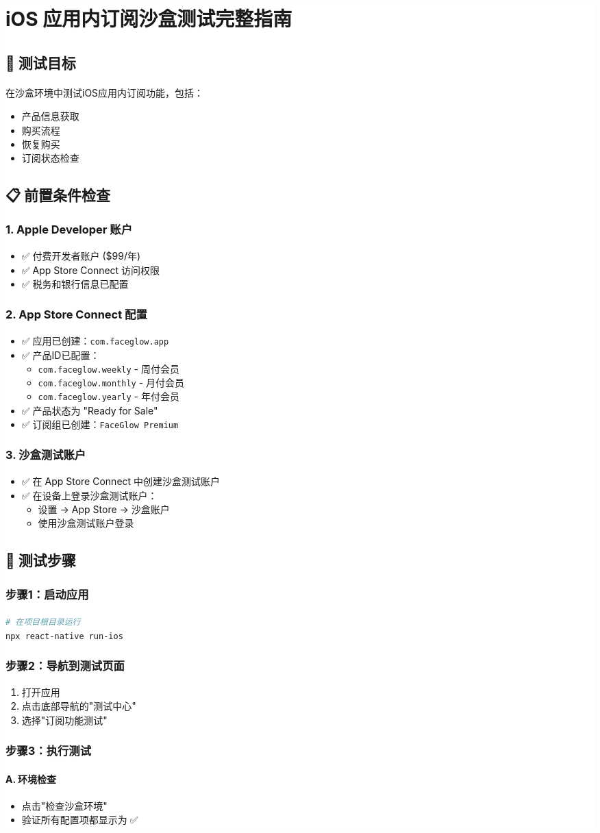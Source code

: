 # iOS 应用内订阅沙盒测试完整指南

## 🎯 测试目标
在沙盒环境中测试iOS应用内订阅功能，包括：
- 产品信息获取
- 购买流程
- 恢复购买
- 订阅状态检查

## 📋 前置条件检查

### 1. Apple Developer 账户
- ✅ 付费开发者账户 ($99/年)
- ✅ App Store Connect 访问权限
- ✅ 税务和银行信息已配置

### 2. App Store Connect 配置
- ✅ 应用已创建：`com.faceglow.app`
- ✅ 产品ID已配置：
  - `com.faceglow.weekly` - 周付会员
  - `com.faceglow.monthly` - 月付会员  
  - `com.faceglow.yearly` - 年付会员
- ✅ 产品状态为 "Ready for Sale"
- ✅ 订阅组已创建：`FaceGlow Premium`

### 3. 沙盒测试账户
- ✅ 在 App Store Connect 中创建沙盒测试账户
- ✅ 在设备上登录沙盒测试账户：
  - 设置 → App Store → 沙盒账户
  - 使用沙盒测试账户登录

## 🚀 测试步骤

### 步骤1：启动应用
```bash
# 在项目根目录运行
npx react-native run-ios
```

### 步骤2：导航到测试页面
1. 打开应用
2. 点击底部导航的"测试中心"
3. 选择"订阅功能测试"

### 步骤3：执行测试

#### A. 环境检查
- 点击"检查沙盒环境"
- 验证所有配置项都显示为 ✅
